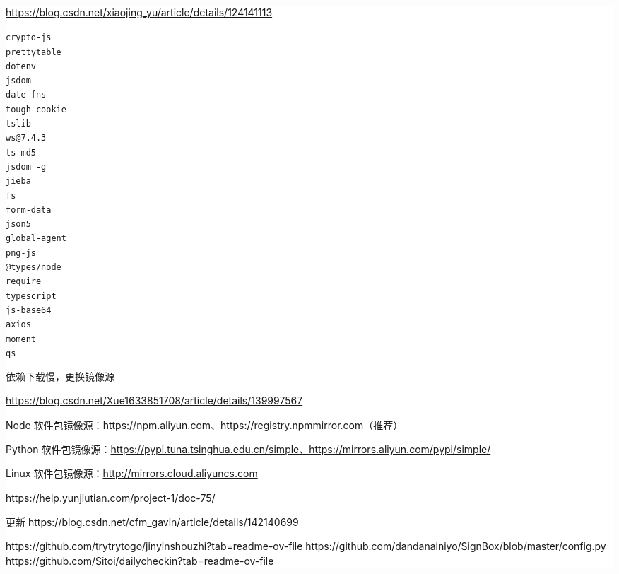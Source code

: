 https://blog.csdn.net/xiaojing_yu/article/details/124141113

~~~
crypto-js
prettytable
dotenv
jsdom
date-fns
tough-cookie
tslib
ws@7.4.3
ts-md5
jsdom -g
jieba
fs
form-data
json5
global-agent
png-js
@types/node
require
typescript
js-base64
axios
moment
qs
~~~



依赖下载慢，更换镜像源

https://blog.csdn.net/Xue1633851708/article/details/139997567

Node 软件包镜像源：https://npm.aliyun.com、https://registry.npmmirror.com（推荐）

Python 软件包镜像源：https://pypi.tuna.tsinghua.edu.cn/simple、https://mirrors.aliyun.com/pypi/simple/

Linux 软件包镜像源：http://mirrors.cloud.aliyuncs.com





https://help.yunjiutian.com/project-1/doc-75/

更新
https://blog.csdn.net/cfm_gavin/article/details/142140699


https://github.com/trytrytogo/jinyinshouzhi?tab=readme-ov-file
https://github.com/dandanainiyo/SignBox/blob/master/config.py
https://github.com/Sitoi/dailycheckin?tab=readme-ov-file